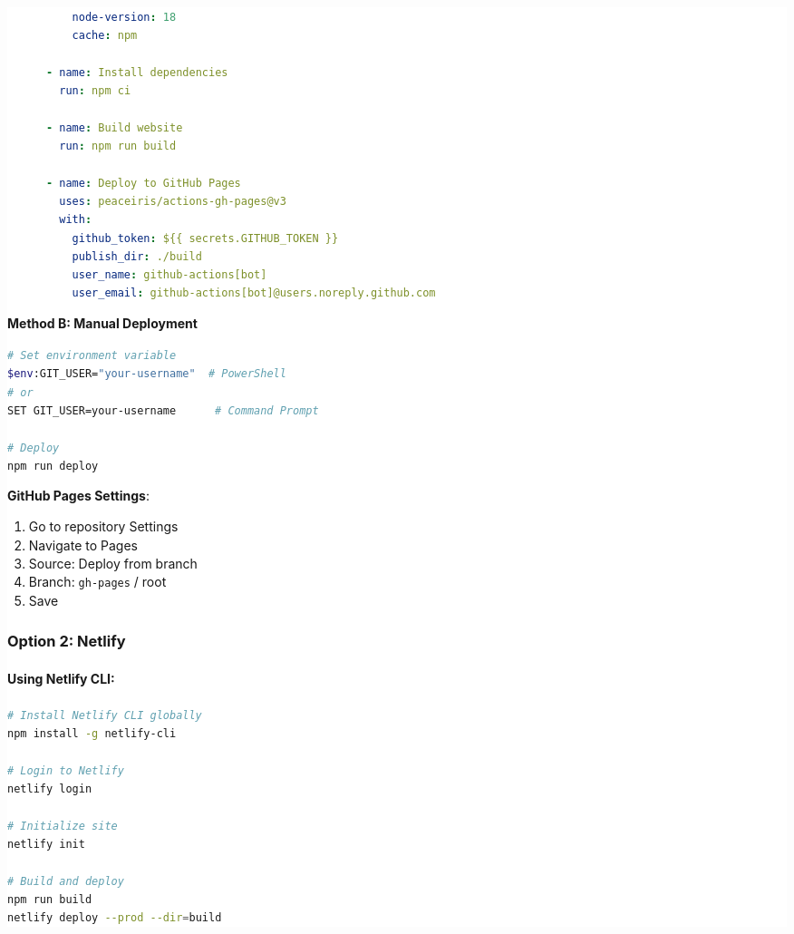 ```yaml
          node-version: 18
          cache: npm

      - name: Install dependencies
        run: npm ci
      
      - name: Build website
        run: npm run build

      - name: Deploy to GitHub Pages
        uses: peaceiris/actions-gh-pages@v3
        with:
          github_token: ${{ secrets.GITHUB_TOKEN }}
          publish_dir: ./build
          user_name: github-actions[bot]
          user_email: github-actions[bot]@users.noreply.github.com
```

**Method B: Manual Deployment**

```bash
# Set environment variable
$env:GIT_USER="your-username"  # PowerShell
# or
SET GIT_USER=your-username      # Command Prompt

# Deploy
npm run deploy
```

**GitHub Pages Settings**:
1. Go to repository Settings
2. Navigate to Pages
3. Source: Deploy from branch
4. Branch: `gh-pages` / root
5. Save

### Option 2: Netlify

#### Using Netlify CLI:

```bash
# Install Netlify CLI globally
npm install -g netlify-cli

# Login to Netlify
netlify login

# Initialize site
netlify init

# Build and deploy
npm run build
netlify deploy --prod --dir=build
```
